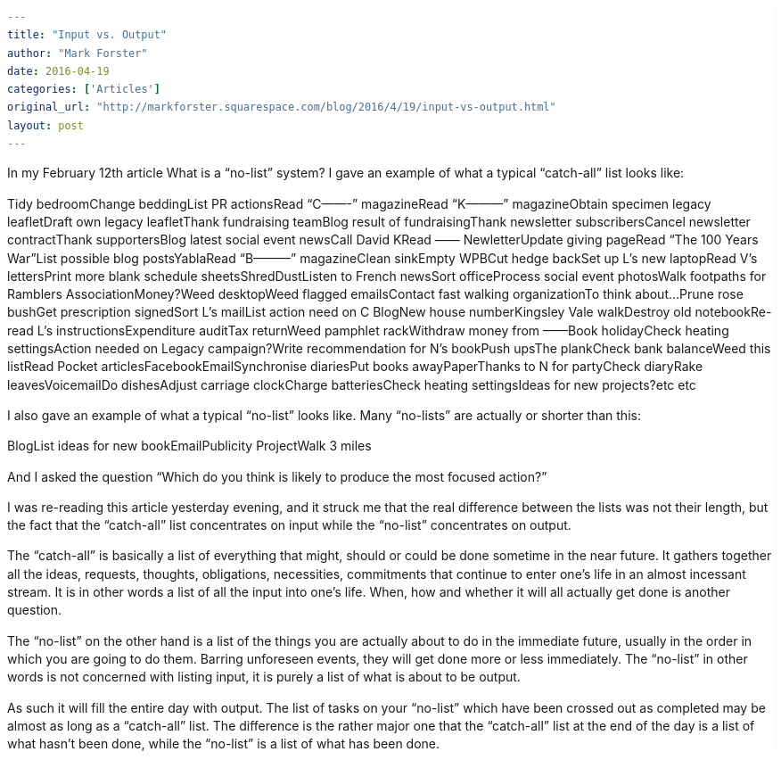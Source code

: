 ```yaml
---
title: "Input vs. Output"
author: "Mark Forster"
date: 2016-04-19
categories: ['Articles']
original_url: "http://markforster.squarespace.com/blog/2016/4/19/input-vs-output.html"
layout: post
---
```


In my February 12th article What is a “no-list” system? I gave an example of what a typical “catch-all” list looks like:

Tidy bedroomChange beddingList PR actionsRead “C——-” magazineRead “K———” magazineObtain specimen legacy leafletDraft own legacy leafletThank fundraising teamBlog result of fundraisingThank newsletter subscribersCancel newsletter contractThank supportersBlog latest social event newsCall David KRead —— NewletterUpdate giving pageRead “The 100 Years War”List possible blog postsYablaRead “B———” magazineClean sinkEmpty WPBCut hedge backSet up L’s new laptopRead V’s lettersPrint more blank schedule sheetsShredDustListen to French newsSort officeProcess social event photosWalk footpaths for Ramblers AssociationMoney?Weed desktopWeed flagged emailsContact fast walking organizationTo think about…Prune rose bushGet prescription signedSort L’s mailList action need on C BlogNew house numberKingsley Vale walkDestroy old notebookRe-read L’s instructionsExpenditure auditTax returnWeed pamphlet rackWithdraw money from ——Book holidayCheck heating settingsAction needed on Legacy campaign?Write recommendation for N’s bookPush upsThe plankCheck bank balanceWeed this listRead Pocket articlesFacebookEmailSynchronise diariesPut books awayPaperThanks to N for partyCheck diaryRake leavesVoicemailDo dishesAdjust carriage clockCharge batteriesCheck heating settingsIdeas for new projects?etc etc

I also gave an example of what a typical “no-list” looks like. Many “no-lists” are actually or shorter than this:

BlogList ideas for new bookEmailPublicity ProjectWalk 3 miles

And I asked the question “Which do you think is likely to produce the most focused action?”

I was re-reading this article yesterday evening, and it struck me that the real difference between the lists was not their length, but the fact that the “catch-all” list concentrates on input while the “no-list” concentrates on output.

The “catch-all” is basically a list of everything that might, should or could be done sometime in the near future. It gathers together all the ideas, requests, thoughts, obligations, necessities, commitments that continue to enter one’s life in an almost incessant stream. It is in other words a list of all the input into one’s life. When, how and whether it will all actually get done is another question.

The “no-list” on the other hand is a list of the things you are actually about to do in the immediate future, usually in the order in which you are going to do them. Barring unforeseen events, they will get done more or less immediately. The “no-list” in other words is not concerned with listing input, it is purely a list of what is about to be output.

As such it will fill the entire day with output. The list of tasks on your “no-list” which have been crossed out as completed may be almost as long as a “catch-all” list. The difference is the rather major one that the “catch-all” list at the end of the day is a list of what hasn’t been done, while the “no-list” is a list of what has been done.

